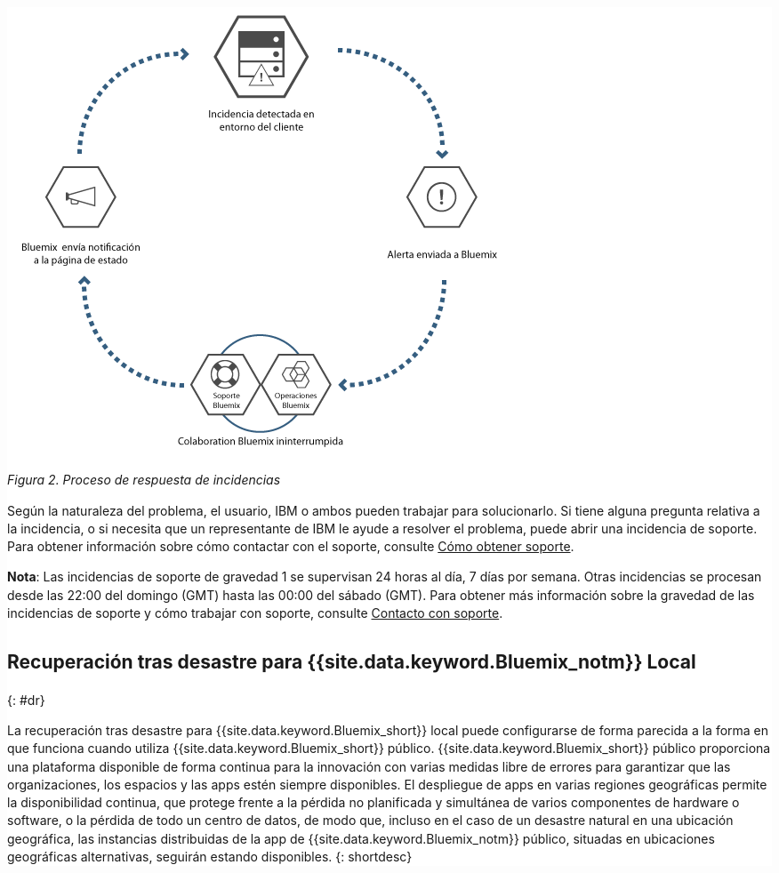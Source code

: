 ![Proceso de respuesta de incidencias](images/incidentresponseprocess.png "Proceso de respuesta de incidencias")

*Figura 2. Proceso de respuesta de incidencias*

Según la naturaleza del problema, el usuario, IBM o ambos pueden trabajar para solucionarlo. Si tiene alguna pregunta relativa a la incidencia, o si necesita que un representante de IBM le ayude a resolver el problema, puede abrir una incidencia de soporte. Para obtener información sobre cómo contactar con el soporte, consulte [Cómo obtener soporte](/docs/support/index.html#contacting-bluemix-support-local).

**Nota**: Las incidencias de soporte de gravedad 1 se supervisan 24 horas al día, 7 días por semana. Otras incidencias
se procesan desde las 22:00 del domingo (GMT) hasta las 00:00 del sábado (GMT). Para obtener más información sobre la gravedad de
las incidencias de soporte y cómo trabajar con soporte, consulte <a href="/docs/support/index.html#contacting-bluemix-support-local">Contacto
con soporte</a>.

## Recuperación tras desastre para {{site.data.keyword.Bluemix_notm}} Local
{: #dr}

La recuperación tras desastre para {{site.data.keyword.Bluemix_short}} local puede configurarse de forma parecida a la forma en que funciona cuando utiliza
{{site.data.keyword.Bluemix_short}} público. {{site.data.keyword.Bluemix_short}} público proporciona una plataforma disponible de forma continua para la innovación con varias medidas libre de errores para garantizar que las organizaciones, los espacios y las apps estén siempre disponibles. El despliegue de apps en varias regiones geográficas permite la disponibilidad continua, que protege frente a la pérdida no planificada y simultánea de varios componentes de hardware o software, o la pérdida de todo un centro de datos, de modo que, incluso en el caso de un desastre natural en una ubicación geográfica, las instancias distribuidas de la app de {{site.data.keyword.Bluemix_notm}} público, situadas en ubicaciones geográficas alternativas, seguirán estando disponibles.
{: shortdesc}
